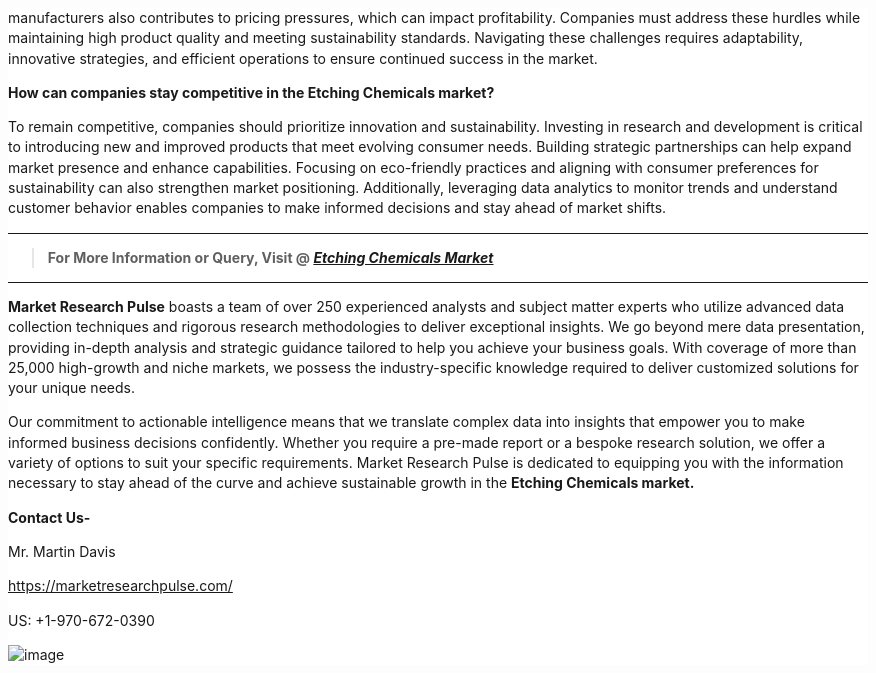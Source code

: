 manufacturers also contributes to pricing pressures, which can impact profitability. Companies must address these hurdles while maintaining high product quality and meeting sustainability standards. Navigating these challenges requires adaptability, innovative strategies, and efficient operations to ensure continued success in the market.</p><p><strong>How can companies stay competitive in the Etching Chemicals market?</strong></p><p>To remain competitive, companies should prioritize innovation and sustainability. Investing in research and development is critical to introducing new and improved products that meet evolving consumer needs. Building strategic partnerships can help expand market presence and enhance capabilities. Focusing on eco-friendly practices and aligning with consumer preferences for sustainability can also strengthen market positioning. Additionally, leveraging data analytics to monitor trends and understand customer behavior enables companies to make informed decisions and stay ahead of market shifts.</p><hr /><blockquote><p><strong>For More Information or Query, Visit @&nbsp;<em><a href="https://marketresearchpulse.com/report/54859/etching-chemicals-market?utm_source=Linkedin&utm_medium=052">Etching Chemicals Market</a></em></strong></p></blockquote><hr /><p><strong>Market Research Pulse</strong> boasts a team of over 250 experienced analysts and subject matter experts who utilize advanced data collection techniques and rigorous research methodologies to deliver exceptional insights. We go beyond mere data presentation, providing in-depth analysis and strategic guidance tailored to help you achieve your business goals. With coverage of more than 25,000 high-growth and niche markets, we possess the industry-specific knowledge required to deliver customized solutions for your unique needs.</p><p>Our commitment to actionable intelligence means that we translate complex data into insights that empower you to make informed business decisions confidently. Whether you require a pre-made report or a bespoke research solution, we offer a variety of options to suit your specific requirements. Market Research Pulse is dedicated to equipping you with the information necessary to stay ahead of the curve and achieve sustainable growth in the <strong>Etching Chemicals market.</strong></p><p><strong>Contact Us-</strong></p><p>Mr. Martin Davis</p><p>https://marketresearchpulse.com/</p><p>US: +1-970-672-0390</p>
![image](https://github.com/user-attachments/assets/ef9b3f2c-57f8-4285-9d88-b9a00b891371)
